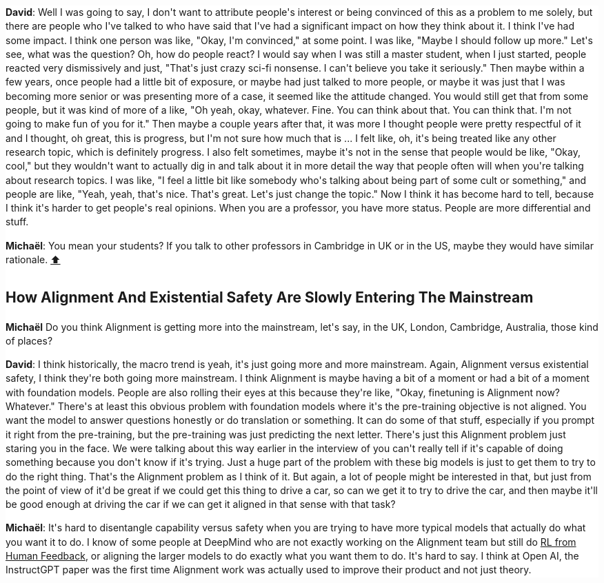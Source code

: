 **David**:
Well I was going to say, I don't want to attribute people's interest or being convinced of this as a problem to me solely, but there are people who I've talked to who have said that I've had a significant impact on how they think about it. I think I've had some impact. I think one person was like, "Okay, I'm convinced," at some point. I was like, "Maybe I should follow up more." Let's see, what was the question? Oh, how do people react? I would say when I was still a master student, when I just started, people reacted very dismissively and just, "That's just crazy sci-fi nonsense. I can't believe you take it seriously." Then maybe within a few years, once people had a little bit of exposure, or maybe had just talked to more people, or maybe it was just that I was becoming more senior or was presenting more of a case, it seemed like the attitude changed. You would still get that from some people, but it was kind of more of a like, "Oh yeah, okay, whatever. Fine. You can think about that. You can think that. I'm not going to make fun of you for it." Then maybe a couple years after that, it was more I thought people were pretty respectful of it and I thought, oh great, this is progress, but I'm not sure how much that is ... I felt like, oh, it's being treated like any other research topic, which is definitely progress. I also felt sometimes, maybe it's not in the sense that people would be like, "Okay, cool," but they wouldn't want to actually dig in and talk about it in more detail the way that people often will when you're talking about research topics. I was like, "I feel a little bit like somebody who's talking about being part of some cult or something," and people are like, "Yeah, yeah, that's nice. That's great. Let's just change the topic." Now I think it has become hard to tell, because I think it's harder to get people's real opinions. When you are a professor, you have more status. People are more differential and stuff.

**Michaël**:
You mean your students? If you talk to other professors in Cambridge in UK or in the US, maybe they would have similar rationale. <a href="#outline">⬆</a>

## How Alignment And Existential Safety Are Slowly Entering The Mainstream

**Michaël**
Do you think Alignment is getting more into the mainstream, let's say, in the UK, London, Cambridge, Australia, those kind of places?

**David**:
I think historically, the macro trend is yeah, it's just going more and more mainstream. Again, Alignment versus existential safety, I think they're both going more mainstream. I think Alignment is maybe having a bit of a moment or had a bit of a moment with foundation models. People are also rolling their eyes at this because they're like, "Okay, finetuning is Alignment now? Whatever." There's at least this obvious problem with foundation models where it's the pre-training objective is not aligned. You want the model to answer questions honestly or do translation or something. It can  do some of that stuff, especially if you prompt it right from the pre-training, but the pre-training was just predicting the next letter. There's just this Alignment problem just staring you in the face. We were talking about this way earlier in the interview of you can't really tell if it's capable of doing something because you don't know if it's trying. Just a huge part of the problem with these big models is just to get them to try to do the right thing. That's the Alignment problem as I think of it. But again, a lot of people might be interested in that, but just from the point of view of it'd be great if we could get this thing to drive a car, so can we get it to try to drive the car, and then maybe it'll be good enough at driving the car if we can get it aligned in that sense with that task?

**Michaël**:
It's hard to disentangle capability versus safety when you are trying to have more typical models that actually do what you want it to do. I know of some people at DeepMind who are not exactly working on the Alignment team but still do [RL from Human Feedback](https://proceedings.neurips.cc/paper/2017/file/d5e2c0adad503c91f91df240d0cd4e49-Paper.pdf), or aligning the larger models to do exactly what you want them to do. It's hard to say. I think at Open AI, the InstructGPT paper was the first time Alignment work was actually used to improve their product and not just theory.
